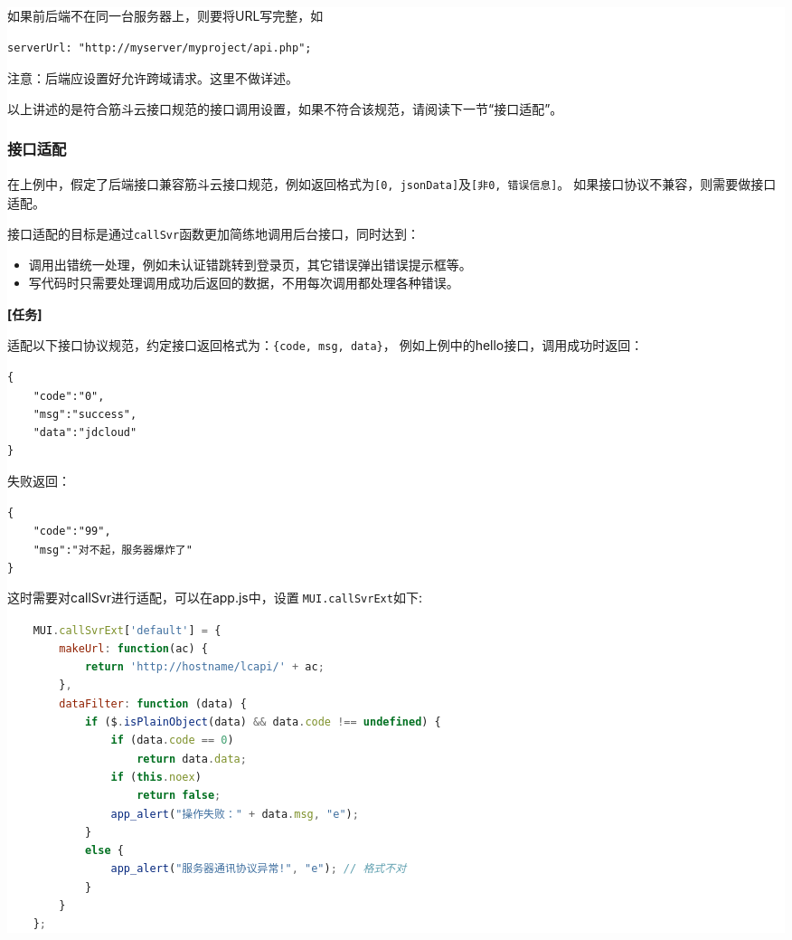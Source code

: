 如果前后端不在同一台服务器上，则要将URL写完整，如

	serverUrl: "http://myserver/myproject/api.php";

注意：后端应设置好允许跨域请求。这里不做详述。

以上讲述的是符合筋斗云接口规范的接口调用设置，如果不符合该规范，请阅读下一节“接口适配”。

### 接口适配

在上例中，假定了后端接口兼容筋斗云接口规范，例如返回格式为`[0, jsonData]`及`[非0, 错误信息]`。
如果接口协议不兼容，则需要做接口适配。

接口适配的目标是通过`callSvr`函数更加简练地调用后台接口，同时达到：

- 调用出错统一处理，例如未认证错跳转到登录页，其它错误弹出错误提示框等。
- 写代码时只需要处理调用成功后返回的数据，不用每次调用都处理各种错误。

**[任务]**

适配以下接口协议规范，约定接口返回格式为：`{code, msg, data}`，
例如上例中的hello接口，调用成功时返回：

	{
		"code":"0",
		"msg":"success",
		"data":"jdcloud"
	}

失败返回：

	{
		"code":"99",
		"msg":"对不起，服务器爆炸了"
	}

这时需要对callSvr进行适配，可以在app.js中，设置 `MUI.callSvrExt`如下:
```javascript
	MUI.callSvrExt['default'] = {
		makeUrl: function(ac) {
			return 'http://hostname/lcapi/' + ac;
		},
		dataFilter: function (data) {
			if ($.isPlainObject(data) && data.code !== undefined) {
				if (data.code == 0)
					return data.data;
				if (this.noex)
					return false;
				app_alert("操作失败：" + data.msg, "e");
			}
			else {
				app_alert("服务器通讯协议异常!", "e"); // 格式不对
			}
		}
	};
```
